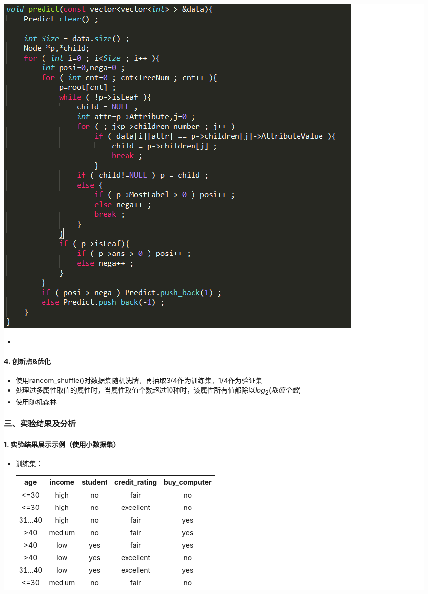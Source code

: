   <img src="picture\21.png">

- 

#### 4. 创新点&优化

- 使用random_shuffle()对数据集随机洗牌，再抽取3/4作为训练集，1/4作为验证集
- 处理过多属性取值的属性时，当属性取值个数超过10种时，该属性所有值都除以$log_2(取值个数)$
- 使用随机森林

### 三、实验结果及分析

#### 1. 实验结果展示示例（使用小数据集）

- 训练集：

  |   age   | income | student | credit_rating | buy_computer |
  | :-----: | :----: | :-----: | :-----------: | :----------: |
  |  <=30   |  high  |   no    |     fair      |      no      |
  |  <=30   |  high  |   no    |   excellent   |      no      |
  | 31...40 |  high  |   no    |     fair      |     yes      |
  |   >40   | medium |   no    |     fair      |     yes      |
  |   >40   |  low   |   yes   |     fair      |     yes      |
  |   >40   |  low   |   yes   |   excellent   |      no      |
  | 31...40 |  low   |   yes   |   excellent   |     yes      |
  |  <=30   | medium |   no    |     fair      |      no      |
